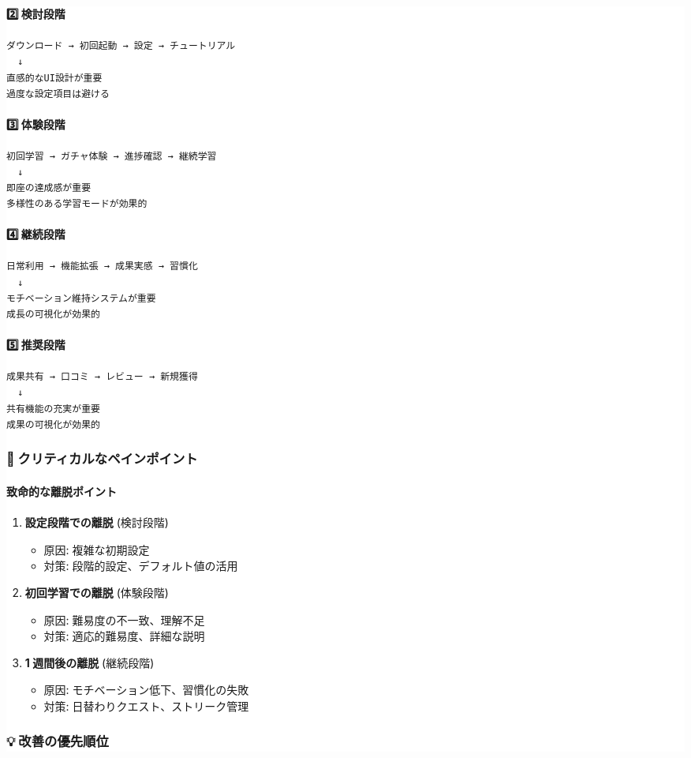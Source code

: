 #### 2️⃣ **検討段階**

```
ダウンロード → 初回起動 → 設定 → チュートリアル
  ↓
直感的なUI設計が重要
過度な設定項目は避ける
```

#### 3️⃣ **体験段階**

```
初回学習 → ガチャ体験 → 進捗確認 → 継続学習
  ↓
即座の達成感が重要
多様性のある学習モードが効果的
```

#### 4️⃣ **継続段階**

```
日常利用 → 機能拡張 → 成果実感 → 習慣化
  ↓
モチベーション維持システムが重要
成長の可視化が効果的
```

#### 5️⃣ **推奨段階**

```
成果共有 → 口コミ → レビュー → 新規獲得
  ↓
共有機能の充実が重要
成果の可視化が効果的
```

### 🚨 クリティカルなペインポイント

#### **致命的な離脱ポイント**

1. **設定段階での離脱** (検討段階)

   - 原因: 複雑な初期設定
   - 対策: 段階的設定、デフォルト値の活用

2. **初回学習での離脱** (体験段階)

   - 原因: 難易度の不一致、理解不足
   - 対策: 適応的難易度、詳細な説明

3. **1 週間後の離脱** (継続段階)
   - 原因: モチベーション低下、習慣化の失敗
   - 対策: 日替わりクエスト、ストリーク管理

### 💡 改善の優先順位
